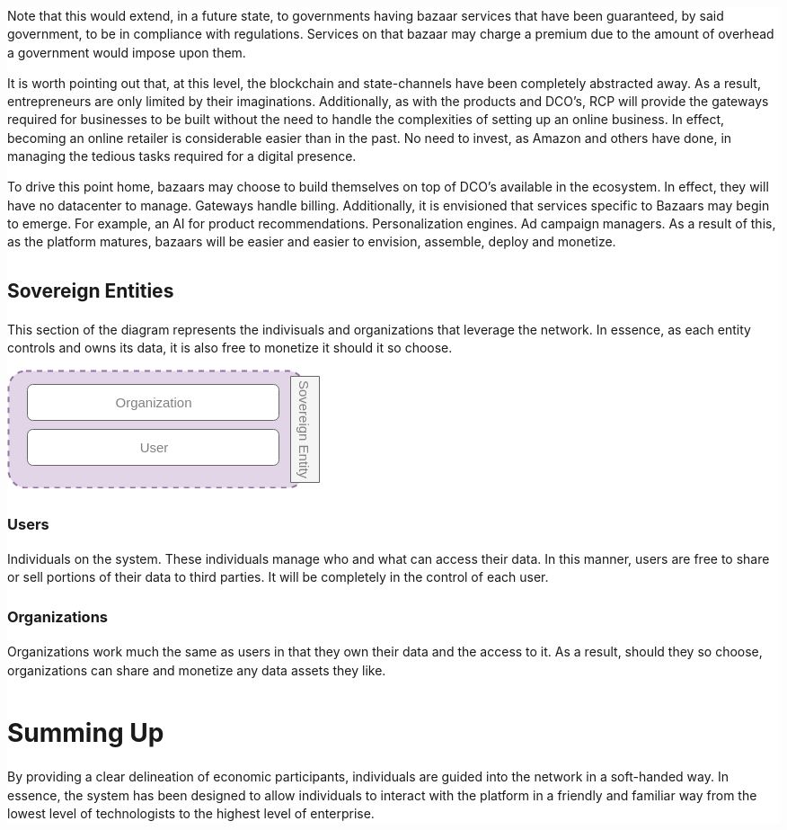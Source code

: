 Note that this would extend, in a future state, to governments having bazaar services that have been guaranteed, by said government, to be in compliance with regulations. Services on that bazaar may charge a premium due to the amount of overhead a government would impose upon them. 

It is worth pointing out that, at this level, the blockchain and state-channels have been completely abstracted away. As a result, entrepreneurs are only limited by their imaginations. Additionally, as with the products and DCO’s, RCP will provide the gateways required for businesses to be built without the need to handle the complexities of setting up an online business. In effect, becoming an online retailer is considerable easier than in the past. No need to invest, as Amazon and others have done, in managing the tedious tasks required for a digital presence.

To drive this point home, bazaars may choose to build themselves on top of DCO’s available in the ecosystem. In effect, they will have no datacenter to manage. Gateways handle billing. Additionally, it is envisioned that services specific to Bazaars may begin to emerge. For example, an AI for product recommendations. Personalization engines. Ad campaign managers. As a result of this, as the platform matures, bazaars will be easier and easier to envision, assemble, deploy and monetize.

## Sovereign Entities

This section of the diagram represents the indivisuals and organizations that leverage the network. In essence, as each entity controls and owns its data, it is also free to monetize it should it so choose.

![Meta](/images/sovereignCommerce.png)

### Users

Individuals on the system. These individuals manage who and what can access their data. In this manner, users are free to share or sell portions of their data to third parties. It will be completely in the control of each user.

### Organizations

Organizations work much the same as users in that they own their data and the access to it. As a result, should they so choose, organizations can share and monetize any data assets they like.

# Summing Up

By providing a clear delineation of economic participants, individuals are guided into the network in a soft-handed way. In essence, the system has been designed to allow individuals to interact with the platform in a friendly and familiar way from the lowest level of technologists to the highest level of enterprise.
